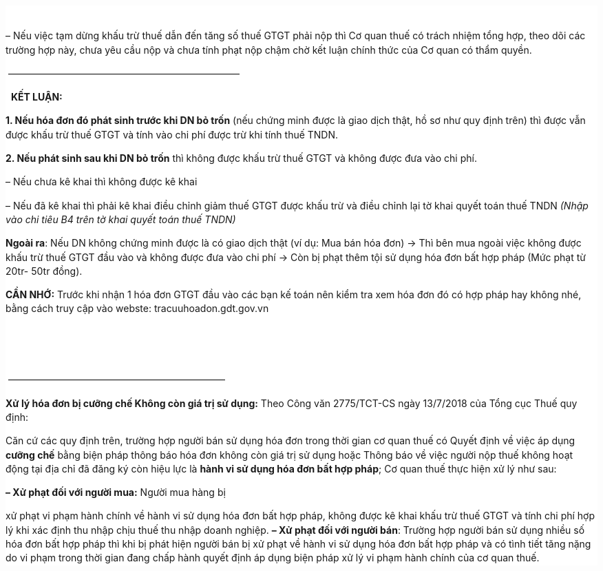    

– Nếu việc tạm dừng khấu trừ thuế dẫn đến tăng số thuế GTGT phải nộp thì Cơ quan thuế có trách nhiệm tổng hợp, theo dõi các trường hợp này, chưa yêu cầu nộp và chưa tính phạt nộp chậm chờ kết luận chính thức của Cơ quan có thẩm quyền.



 ————————————————————————  

  
**KẾT LUẬN:**


**1. Nếu hóa đơn đó phát sinh trước khi DN bỏ trốn** (nếu chứng minh được là giao dịch thật, hồ sơ như quy định trên) thì được vẫn được khấu trừ thuế GTGT và tính vào chi phí được trừ khi tính thuế TNDN.


**2. Nếu phát sinh sau khi DN bỏ trốn** thì không được khấu trừ thuế GTGT và không được đưa vào chi phí.  

– Nếu chưa kê khai thì không được kê khai  

– Nếu đã kê khai thì phải kê khai điều chỉnh giảm thuế GTGT được khấu trừ và điều chỉnh lại tờ khai quyết toán thuế TNDN *(Nhập vào chi tiêu B4 trên tờ khai quyết toán thuế TNDN)*





**Ngoài ra**: Nếu DN không chứng minh được là có giao dịch thật (ví dụ: Mua bán hóa đơn) -> Thì bên mua ngoài việc không được khấu trừ thuế GTGT đầu vào và không được đưa vào chi phí -> Còn bị phạt thêm tội sử dụng hóa đơn bất hợp pháp (Mức phạt từ 20tr- 50tr đồng).



**CẦN NHỚ:** Trước khi nhận 1 hóa đơn GTGT đầu vào các bạn kế toán nên kiểm tra xem hóa đơn đó có hợp pháp hay không nhé, bằng cách truy cập vào webste: tracuuhoadon.gdt.gov.vn  

 




 



 ——————————————————————–

  

**Xử lý hóa đơn bị cưỡng chế Không còn giá trị sử dụng:**
Theo Công văn 2775/TCT-CS ngày 13/7/2018 của Tổng cục Thuế quy định:


Căn cứ các quy định trên, trường hợp người bán sử dụng hóa đơn trong thời gian cơ quan thuế có Quyết định về việc áp dụng **cưỡng chế** bằng biện pháp thông báo hóa đơn không còn giá trị sử dụng hoặc Thông báo về việc người nộp thuế không hoạt động tại địa chỉ đã đăng ký còn hiệu lực là **hành vi sử dụng hóa đơn bất hợp pháp**; Cơ quan thuế thực hiện xử lý như sau:


**– Xử phạt đối với người mua:** Người mua hàng bị 

xử phạt vi phạm hành chính về hành vi sử dụng hóa đơn bất hợp pháp, không được kê khai khấu trừ thuế GTGT và tính chi phí hợp lý khi xác định thu nhập chịu thuế thu nhập doanh nghiệp.
**– Xử phạt đối với người bán**: Trường hợp người bán sử dụng nhiều số hóa đơn bất hợp pháp thì khi bị phát hiện người bán bị xử phạt về hành vi sử dụng hóa đơn bất hợp pháp và có tình tiết tăng nặng do vi phạm trong thời gian đang chấp hành quyết định áp dụng biện pháp xử lý vi phạm hành chính của cơ quan thuế.
